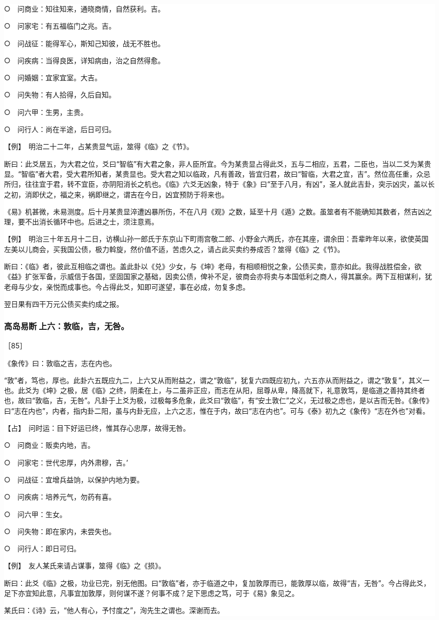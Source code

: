<p>○　问商业：知往知来，通晓商情，自然获利。吉。</p>
<p>○　问家宅：有五福临门之兆。吉。</p>
<p>○　问战征：能得军心，斯知己知彼，战无不胜也。</p>
<p>○　问疾病：当得良医，详知病由，治之自然得愈。</p>
<p>○　问婚姻：宜家宜室。大吉。</p>
<p>○　问失物：有人拾得，久后自知。</p>
<p>○　问六甲：生男，主贵。</p>
<p>○　问行人：尚在半途，后日可归。</p>
<p>【例】　明治二十二年，占某贵显气运，筮得《临》之《节》。</p>
<p>断曰：此爻居五，为大君之位，爻曰“智临”有大君之象，非人臣所宜。今为某贵显占得此爻，五与二相应，五君，二臣也，当以二爻为某贵显。“智临”者大君，受大君所知者，某贵显也。受大君之知以临政，凡有善政，皆宜归君，故曰“智临，大君之宜，吉”。然位高任重，众忌所归，往往宜于君，转不宜臣，亦阴阳消长之机也。《临》六爻无凶象，特于《象》曰“至于八月，有凶”，圣人就此吉卦，突示凶灾，盖以长之初，消即伏之，福之来，祸即继之，谓吉在今日，凶宜预防于将来也。</p>
<p>《易》机甚微，未易测度。后十月某贵显淬遭凶暴所伤，不在八月《观》之数，延至十月《遁》之数。虽筮者有不能确知其数者，然吉凶之理，要不出消长循环中也。后进之士，须注意焉。</p>
<p>【例】　明治三十年五月十二日，访横山孙一郎氏于东京山下町雨宫敬二郎、小野金六两氏，亦在其座，谓余田：吾辈昨年以来，欲使英国左美以儿商会，买我国公债，极力斡旋，然价值不适，苦虑久之，请占此买卖约券成否？筮得《临》之《节》。</p>
<p>断曰：《临》者，彼此互相临之谓也。盖此卦以《兑》少女，与《坤》老母，有相顺相悦之象，公债买卖，意亦如此。我得战胜偿金，欲《益》扩张军备，示威信于各国，坚固国家之基础，因卖公债，俾补不足，彼商会亦将卖与本国低利之商人，得其赢余。两下互相谋利，犹老母与少女，亲悦而成事也。今占得此爻，知即可遂望，事在必成，勿复多虑。</p>
<p>翌日果有四干万元公债买卖约成之报。</p>
<h3 id="zhou133">高岛易断 上六：敦临，吉，无咎。</h3>
<p>［85］</p>
<p>《象传》曰：敦临之吉，志在内也。</p>
<p>“敦”者，笃也，厚也。此卦六五既应九二，上六又从而附益之，谓之“敦临”，犹复六四既应初九，六五亦从而附益之，谓之“敦复”，其义一也。此爻为《坤》之极，居《临》之终，阴柔在上，与二虽非正应，而志在从阳，屈尊从卑，降高就下，礼意敦笃，是临道之善持其终者也，故曰“敦临，吉，无咎”。凡卦于上爻为极，过极每多危象，此爻曰“敦临”，有“安土敦仁”之义，无过极之虑也，是以吉而无咎。《象传》曰“志在内也”，内者，指内卦二阳，虽与内卦无应，上六之志，惟在于内，故曰“志在内也”。可与《泰》初九之《象传》“志在外也”对看。</p>
<p>【占】　问时运：目下好运已终，惟其存心忠厚，故得无咎。</p>
<p>○　问商业：贩卖内地，吉。</p>
<p>○　问家宅：世代忠厚，内外肃穆，吉。’</p>
<p>○　问战征：宜增兵益饷，以保护内地为要。</p>
<p>○　问疾病：培养元气，勿药有喜。</p>
<p>○　问六甲：生女。</p>
<p>○　问失物：即在家内，未尝失也。</p>
<p>○　问行人：即日可归。</p>
<p>【例】　友人某氏来请占谋事，筮得《临》之《损》。</p>
<p>断曰：此爻《临》之极，功业已完，别无他图。曰“敦临”者，亦于临道之中，复加敦厚而已，能敦厚以临，故得“吉，无咎”。今占得此爻，足下亦宜知此意，凡事宜加敦厚，则何谋不遂？何事不成？足下思虑之笃，可于《易》象见之。</p>
<p>某氏曰：《诗》云，“他人有心，予忖度之”，洵先生之谓也。深谢而去。</p>
</body>
</html>